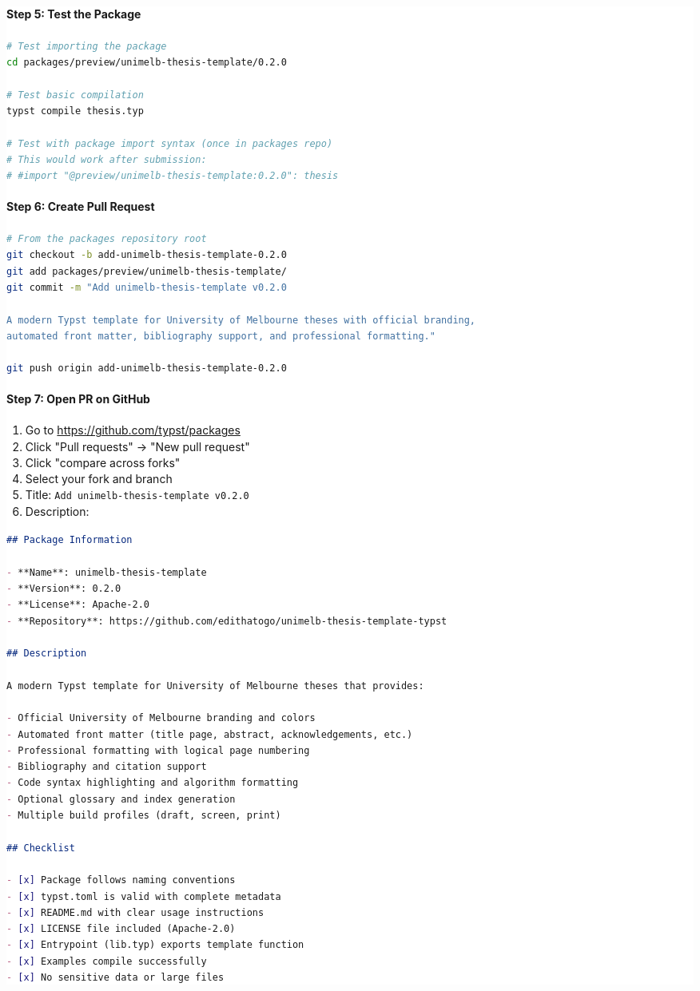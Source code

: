 #### Step 5: Test the Package

```bash
# Test importing the package
cd packages/preview/unimelb-thesis-template/0.2.0

# Test basic compilation
typst compile thesis.typ

# Test with package import syntax (once in packages repo)
# This would work after submission:
# #import "@preview/unimelb-thesis-template:0.2.0": thesis
```

#### Step 6: Create Pull Request

```bash
# From the packages repository root
git checkout -b add-unimelb-thesis-template-0.2.0
git add packages/preview/unimelb-thesis-template/
git commit -m "Add unimelb-thesis-template v0.2.0

A modern Typst template for University of Melbourne theses with official branding,
automated front matter, bibliography support, and professional formatting."

git push origin add-unimelb-thesis-template-0.2.0
```

#### Step 7: Open PR on GitHub

1. Go to https://github.com/typst/packages
2. Click "Pull requests" → "New pull request"
3. Click "compare across forks"
4. Select your fork and branch
5. Title: `Add unimelb-thesis-template v0.2.0`
6. Description:

```markdown
## Package Information

- **Name**: unimelb-thesis-template
- **Version**: 0.2.0
- **License**: Apache-2.0
- **Repository**: https://github.com/edithatogo/unimelb-thesis-template-typst

## Description

A modern Typst template for University of Melbourne theses that provides:

- Official University of Melbourne branding and colors
- Automated front matter (title page, abstract, acknowledgements, etc.)
- Professional formatting with logical page numbering
- Bibliography and citation support
- Code syntax highlighting and algorithm formatting
- Optional glossary and index generation
- Multiple build profiles (draft, screen, print)

## Checklist

- [x] Package follows naming conventions
- [x] typst.toml is valid with complete metadata
- [x] README.md with clear usage instructions
- [x] LICENSE file included (Apache-2.0)
- [x] Entrypoint (lib.typ) exports template function
- [x] Examples compile successfully
- [x] No sensitive data or large files
```